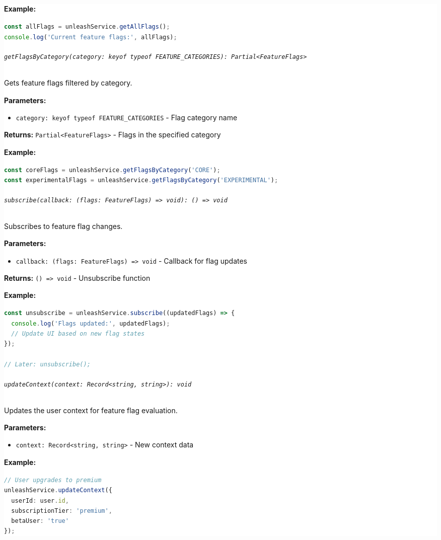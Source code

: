 **Example:**
```typescript
const allFlags = unleashService.getAllFlags();
console.log('Current feature flags:', allFlags);
```

###### `getFlagsByCategory(category: keyof typeof FEATURE_CATEGORIES): Partial<FeatureFlags>`

Gets feature flags filtered by category.

**Parameters:**
- `category: keyof typeof FEATURE_CATEGORIES` - Flag category name

**Returns:** `Partial<FeatureFlags>` - Flags in the specified category

**Example:**
```typescript
const coreFlags = unleashService.getFlagsByCategory('CORE');
const experimentalFlags = unleashService.getFlagsByCategory('EXPERIMENTAL');
```

###### `subscribe(callback: (flags: FeatureFlags) => void): () => void`

Subscribes to feature flag changes.

**Parameters:**
- `callback: (flags: FeatureFlags) => void` - Callback for flag updates

**Returns:** `() => void` - Unsubscribe function

**Example:**
```typescript
const unsubscribe = unleashService.subscribe((updatedFlags) => {
  console.log('Flags updated:', updatedFlags);
  // Update UI based on new flag states
});

// Later: unsubscribe();
```

###### `updateContext(context: Record<string, string>): void`

Updates the user context for feature flag evaluation.

**Parameters:**
- `context: Record<string, string>` - New context data

**Example:**
```typescript
// User upgrades to premium
unleashService.updateContext({
  userId: user.id,
  subscriptionTier: 'premium',
  betaUser: 'true'
});
```
